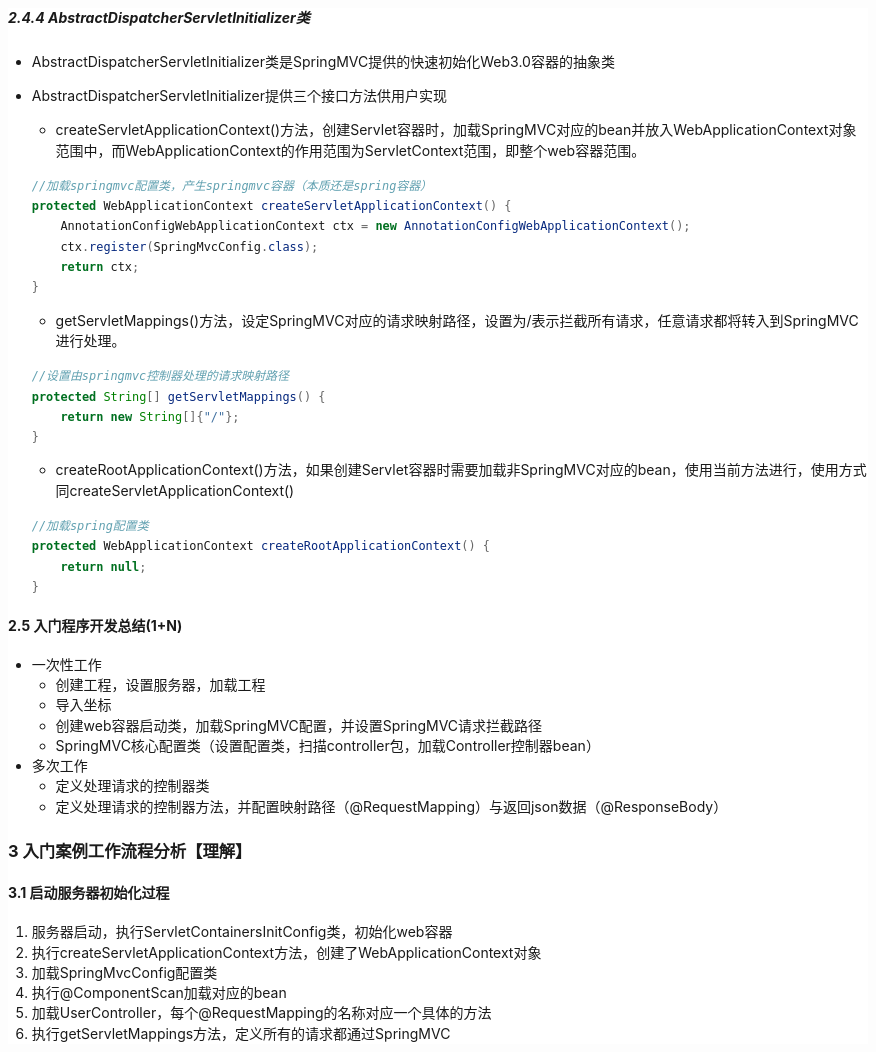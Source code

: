 ##### 2.4.4 AbstractDispatcherServletInitializer类

- AbstractDispatcherServletInitializer类是SpringMVC提供的快速初始化Web3.0容器的抽象类

- AbstractDispatcherServletInitializer提供三个接口方法供用户实现

  - createServletApplicationContext()方法，创建Servlet容器时，加载SpringMVC对应的bean并放入WebApplicationContext对象范围中，而WebApplicationContext的作用范围为ServletContext范围，即整个web容器范围。

  ```java
  //加载springmvc配置类，产生springmvc容器（本质还是spring容器）
  protected WebApplicationContext createServletApplicationContext() {
      AnnotationConfigWebApplicationContext ctx = new AnnotationConfigWebApplicationContext();
      ctx.register(SpringMvcConfig.class);
      return ctx;
  }
  ```

  - getServletMappings()方法，设定SpringMVC对应的请求映射路径，设置为/表示拦截所有请求，任意请求都将转入到SpringMVC进行处理。

  ```java
  //设置由springmvc控制器处理的请求映射路径
  protected String[] getServletMappings() {
      return new String[]{"/"};
  }
  ```

  - createRootApplicationContext()方法，如果创建Servlet容器时需要加载非SpringMVC对应的bean，使用当前方法进行，使用方式同createServletApplicationContext()

  ```java
  //加载spring配置类
  protected WebApplicationContext createRootApplicationContext() {
      return null;
  }
  ```

#### 2.5 入门程序开发总结(1+N)

- 一次性工作
  - 创建工程，设置服务器，加载工程
  - 导入坐标
  - 创建web容器启动类，加载SpringMVC配置，并设置SpringMVC请求拦截路径
  - SpringMVC核心配置类（设置配置类，扫描controller包，加载Controller控制器bean）
- 多次工作
  - 定义处理请求的控制器类
  - 定义处理请求的控制器方法，并配置映射路径（@RequestMapping）与返回json数据（@ResponseBody）



### 3 入门案例工作流程分析【理解】

#### 3.1 启动服务器初始化过程

1. 服务器启动，执行ServletContainersInitConfig类，初始化web容器
2. 执行createServletApplicationContext方法，创建了WebApplicationContext对象
3. 加载SpringMvcConfig配置类
4. 执行@ComponentScan加载对应的bean
5. 加载UserController，每个@RequestMapping的名称对应一个具体的方法
6. 执行getServletMappings方法，定义所有的请求都通过SpringMVC
